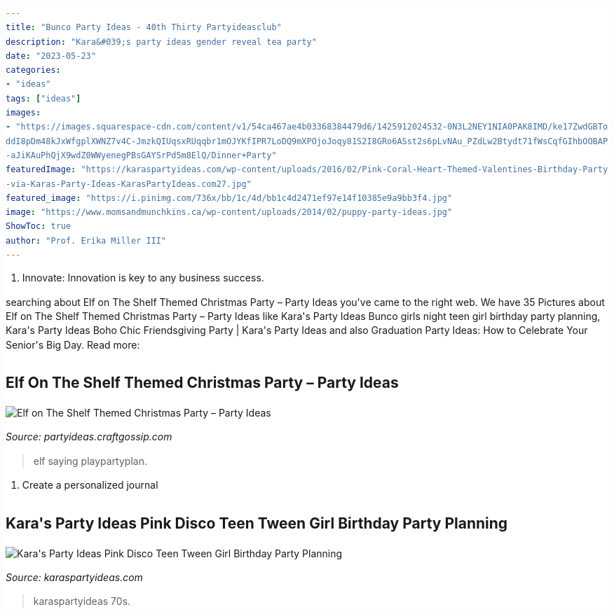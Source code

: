```yaml
---
title: "Bunco Party Ideas - 40th Thirty Partyideasclub"
description: "Kara&#039;s party ideas gender reveal tea party"
date: "2023-05-23"
categories:
- "ideas"
tags: ["ideas"]
images:
- "https://images.squarespace-cdn.com/content/v1/54ca467ae4b03368384479d6/1425912024532-0N3L2NEY1NIA0PAK8IMD/ke17ZwdGBToddI8pDm48kJxWfgplXWNZ7v4C-JmzkQIUqsxRUqqbr1mOJYKfIPR7LoDQ9mXPOjoJoqy81S2I8GRo6ASst2s6pLvNAu_PZdLw2Btydt71fWsCqfGIhbOOBAP-aJiKAuPhQjX9wdZ0WWyenegPBsGAYSrPd5m8ElQ/Dinner+Party"
featuredImage: "https://karaspartyideas.com/wp-content/uploads/2016/02/Pink-Coral-Heart-Themed-Valentines-Birthday-Party-via-Karas-Party-Ideas-KarasPartyIdeas.com27.jpg"
featured_image: "https://i.pinimg.com/736x/bb/1c/4d/bb1c4d2471ef97e14f10385e9a9bb3f4.jpg"
image: "https://www.momsandmunchkins.ca/wp-content/uploads/2014/02/puppy-party-ideas.jpg"
ShowToc: true
author: "Prof. Erika Miller III"
---
```



1. Innovate: Innovation is key to any business success.

	

		
searching about Elf on The Shelf Themed Christmas Party – Party Ideas you've came to the right web. We have 35 Pictures about Elf on The Shelf Themed Christmas Party – Party Ideas like Kara&#039;s Party Ideas Bunco girls night teen girl birthday party planning, Kara&#039;s Party Ideas Boho Chic Friendsgiving Party | Kara&#039;s Party Ideas and also Graduation Party Ideas: How to Celebrate Your Senior&#039;s Big Day. Read more:
		
    
## Elf On The Shelf Themed Christmas Party – Party Ideas

<img loading=lazy src="https://i2.wp.com/partyideas.craftgossip.com/files/2016/12/Elf-on-the-shelf-party-1.jpg?fit=600%2C900&amp;ssl=1" onerror="this.onerror=null;this.src='https://tse1.mm.bing.net/th?id=OIP.C1uD-mi_iMqVDZlpBKWz5AHaLH&amp;pid=15.1';" alt="Elf on The Shelf Themed Christmas Party – Party Ideas">

_Source: partyideas.craftgossip.com_

>elf saying playpartyplan. 

	

1. Create a personalized journal

    
## Kara&#039;s Party Ideas Pink Disco Teen Tween Girl Birthday Party Planning

<img loading=lazy src="https://karaspartyideas.com/wp-content/uploads/2013/07/Disco-themed-birthday-party-via-KarasPartyIdeas.com-THE-place-for-all-things-party.jpg" onerror="this.onerror=null;this.src='https://tse3.mm.bing.net/th?id=OIP.RW7q67uHcz1-AkZatHWnrwHaK2&amp;pid=15.1';" alt="Kara&#039;s Party Ideas Pink Disco Teen Tween Girl Birthday Party Planning">

_Source: karaspartyideas.com_

>karaspartyideas 70s. 

	